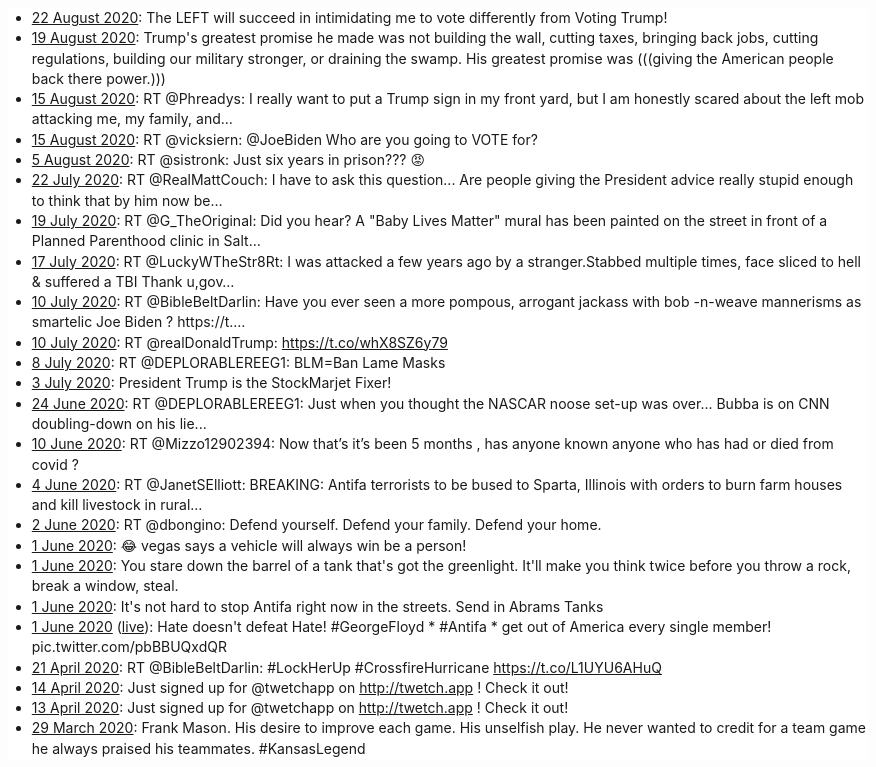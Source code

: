 * [22 August 2020](https://web.archive.org/web/20200822001635/https://twitter.com/AaGibbs_KU/status/1296964256399794176): The LEFT will succeed in intimidating me to vote differently from Voting Trump! 
* [19 August 2020](https://web.archive.org/web/20200819095551/https://twitter.com/AaGibbs_KU/status/1296022837648654336): Trump's greatest promise he made was not building the wall, cutting taxes, bringing back jobs, cutting regulations, building our military stronger, or draining the swamp. His greatest promise was (((giving the American people back there power.))) 
* [15 August 2020](https://web.archive.org/web/20200815220536/https://twitter.com/AaGibbs_KU/status/1294757158458990592): RT @Phreadys: I really want to put a Trump sign in my front yard, but I am honestly scared about the left mob attacking me, my family, and… 
* [15 August 2020](https://web.archive.org/web/20200815032947/https://twitter.com/AaGibbs_KU/status/1294476353996238848): RT @vicksiern: @JoeBiden Who are you going to VOTE for? 
* [ 5 August 2020](https://web.archive.org/web/20200805021407/https://twitter.com/AaGibbs_KU/status/1290833433216917506): RT @sistronk: Just six years in prison??? 😡 
* [22 July 2020](https://web.archive.org/web/20200722010510/https://twitter.com/AaGibbs_KU/status/1285742651258679299): RT @RealMattCouch: I have to ask this question...   Are people giving the President advice really stupid enough to think that by him now be… 
* [19 July 2020](https://web.archive.org/web/20200719064530/https://twitter.com/AaGibbs_KU/status/1284741135353761794): RT @G_TheOriginal: Did you hear? A "Baby Lives Matter" mural has been painted on the street in front of a Planned Parenthood clinic in Salt… 
* [17 July 2020](https://web.archive.org/web/20200717233736/https://twitter.com/AaGibbs_KU/status/1284271062922870787): RT @LuckyWTheStr8Rt: I was attacked a few years ago by a stranger.Stabbed multiple times, face sliced to hell &amp; suffered a TBI  Thank u,gov… 
* [10 July 2020](https://web.archive.org/web/20200710024020/https://twitter.com/AaGibbs_KU/status/1281417946372481025): RT @BibleBeltDarlin: Have you ever seen a more pompous, arrogant jackass with bob -n-weave mannerisms as smartelic  Joe Biden ?  https://t.… 
* [10 July 2020](https://web.archive.org/web/20200710020611/https://twitter.com/AaGibbs_KU/status/1281409352214228993): RT @realDonaldTrump: https://t.co/whX8SZ6y79 
* [ 8 July 2020](https://web.archive.org/web/20200708221554/https://twitter.com/AaGibbs_KU/status/1280989011646058496): RT @DEPLORABLEREEG1: BLM=Ban Lame Masks 
* [ 3 July 2020](https://web.archive.org/web/20200703145122/https://twitter.com/AaGibbs_KU/status/1279065201837555712): President Trump is the StockMarjet Fixer! 
* [24 June 2020](https://web.archive.org/web/20200624152838/https://twitter.com/AaGibbs_KU/status/1275813089527693316): RT @DEPLORABLEREEG1: Just when you thought the NASCAR noose set-up was over...  Bubba is on CNN doubling-down on his lie... 
* [10 June 2020](https://web.archive.org/web/20200610123014/https://twitter.com/AaGibbs_KU/status/1270694763566596096): RT @Mizzo12902394: Now that’s it’s been 5 months , has anyone known anyone who has had or died from covid ? 
* [ 4 June 2020](https://web.archive.org/web/20200604060244/https://twitter.com/AaGibbs_KU/status/1268422918800846849): RT @JanetSElliott: BREAKING: Antifa terrorists to be bused to Sparta, Illinois with orders to burn farm houses and kill livestock in rural… 
* [ 2 June 2020](https://web.archive.org/web/20200602011849/https://twitter.com/AaGibbs_KU/status/1267626693121978368): RT @dbongino: Defend yourself. Defend your family. Defend your home. 
* [ 1 June 2020](https://web.archive.org/web/20200601065540/https://twitter.com/AaGibbs_KU/status/1267348247347179521): 😂 vegas says a vehicle will always win be a person! 
* [ 1 June 2020](https://web.archive.org/web/20200601060500/https://twitter.com/AaGibbs_KU/status/1267335548395565057): You stare down the barrel of a tank that's got the greenlight. It'll make you think twice before you throw a rock, break a window, steal. 
* [ 1 June 2020](https://web.archive.org/web/20200601055852/https://twitter.com/AaGibbs_KU/status/1267333694060204032): It's not hard to stop Antifa right now in the streets. Send in Abrams Tanks 
* [ 1 June 2020](https://web.archive.org/web/20200601055852/https://twitter.com/AaGibbs_KU/status/1267333694060204032) ([live](https://twitter.com/AaGibbs_KU/status/1267331834544828417)): Hate doesn't defeat Hate!   #GeorgeFloyd    * #Antifa * get out of America every single member! pic.twitter.com/pbBBUQxdQR 
* [21 April 2020](https://web.archive.org/web/20200421060434/https://twitter.com/AaGibbs_KU/status/1252478314096332801): RT @BibleBeltDarlin: #LockHerUp  #CrossfireHurricane   https://t.co/L1UYU6AHuQ 
* [14 April 2020](https://web.archive.org/web/20200414015244/https://twitter.com/AaGibbs_KU/status/1249877876876423174): Just signed up for  @twetchapp  on  http://twetch.app ! Check it out! 
* [13 April 2020](https://web.archive.org/web/20200413235330/https://twitter.com/AaGibbs_KU/status/1249846581442027520): Just signed up for  @twetchapp  on  http://twetch.app ! Check it out! 
* [29 March 2020](https://web.archive.org/web/20200329221515/https://twitter.com/AaGibbs_KU/status/1244387175338213377): Frank Mason. His desire to improve each game. His unselfish play. He never wanted to credit for a team game he always praised his teammates.  #KansasLegend 